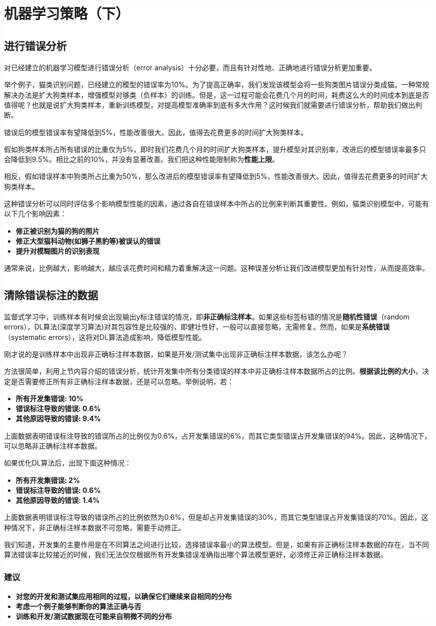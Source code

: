 # 机器学习策略（下）

## 进行错误分析

对已经建立的机器学习模型进行错误分析（error analysis）十分必要，而且有针对性地、正确地进行错误分析更加重要。

举个例子，猫类识别问题，已经建立的模型的错误率为10%。为了提高正确率，我们发现该模型会将一些狗类图片错误分类成猫。一种常规解决办法是扩大狗类样本，增强模型对够类（负样本）的训练。但是，这一过程可能会花费几个月的时间，耗费这么大的时间成本到底是否值得呢？也就是说扩大狗类样本，重新训练模型，对提高模型准确率到底有多大作用？这时候我们就需要进行错误分析，帮助我们做出判断。

错误后的模型错误率有望降低到5%，性能改善很大。因此，值得去花费更多的时间扩大狗类样本。

假如狗类样本所占所有错误的比重仅为5%，即时我们花费几个月的时间扩大狗类样本，提升模型对其识别率，改进后的模型错误率最多只会降低到9.5%。相比之前的10%，并没有显著改善。我们把这种性能限制称为**性能上限**。

相反，假如错误样本中狗类所占比重为50%，那么改进后的模型错误率有望降低到5%，性能改善很大。因此，值得去花费更多的时间扩大狗类样本。

这种错误分析可以同时评估多个影响模型性能的因素，通过各自在错误样本中所占的比例来判断其重要性。例如，猫类识别模型中，可能有以下几个影响因素：

- **修正被识别为猫的狗的照片**
- **修正大型猫科动物(如狮子黑豹等)被误认的错误**
- **提升对模糊图片的识别表现**

通常来说，比例越大，影响越大，越应该花费时间和精力着重解决这一问题。这种误差分析让我们改进模型更加有针对性，从而提高效率。

## 清除错误标注的数据

监督式学习中，训练样本有时候会出现输出y标注错误的情况，即**非正确标注样本**。如果这些标签标错的情况是**随机性错误**（random errors），DL算法(深度学习算法)对其包容性是比较强的，即健壮性好，一般可以直接忽略，无需修复。然而，如果是**系统错误**（systematic errors），这将对DL算法造成影响，降低模型性能。

刚才说的是训练样本中出现非正确标注样本数据，如果是开发/测试集中出现非正确标注样本数据，该怎么办呢？

方法很简单，利用上节内容介绍的错误分析，统计开发集中所有分类错误的样本中非正确标注样本数据所占的比例。**根据该比例的大小**，决定是否需要修正所有非正确标注样本数据，还是可以忽略。举例说明，若：

- **所有开发集错误: 10%**
- **错误标注导致的错误: 0.6%**
- **其他原因导致的错误: 9.4%**

上面数据表明错误标注导致的错误所占的比例仅为0.6%，占开发集错误的6%，而其它类型错误占开发集错误的94%。因此，这种情况下，可以忽略非正确标注样本数据。

如果优化DL算法后，出现下面这种情况：

- **所有开发集错误: 2%**
- **错误标注导致的错误: 0.6%**
- **其他原因导致的错误: 1.4%**

上面数据表明错误标注导致的错误所占的比例依然为0.6%，但是却占开发集错误的30%，而其它类型错误占开发集错误的70%。因此，这种情况下，非正确标注样本数据不可忽略，需要手动修正。

我们知道，开发集的主要作用是在不同算法之间进行比较，选择错误率最小的算法模型。但是，如果有非正确标注样本数据的存在，当不同算法错误率比较接近的时候，我们无法仅仅根据所有开发集错误准确指出哪个算法模型更好，必须修正非正确标注样本数据。

### 建议

- **对您的开发和测试集应用相同的过程，以确保它们继续来自相同的分布**
- **考虑一个例子能够判断你的算法正确与否**
- **训练和开发/测试数据现在可能来自稍微不同的分布**
